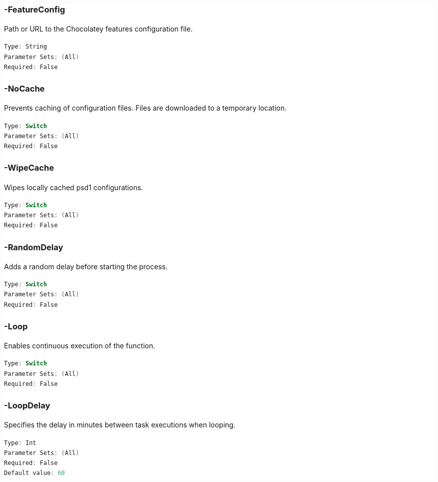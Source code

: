 ### -FeatureConfig
Path or URL to the Chocolatey features configuration file.

```powershell
Type: String
Parameter Sets: (All)
Required: False
```

### -NoCache
Prevents caching of configuration files. Files are downloaded to a temporary location.

```powershell
Type: Switch
Parameter Sets: (All)
Required: False
```

### -WipeCache
Wipes locally cached psd1 configurations.

```powershell
Type: Switch
Parameter Sets: (All)
Required: False
```

### -RandomDelay
Adds a random delay before starting the process.

```powershell
Type: Switch
Parameter Sets: (All)
Required: False
```

### -Loop
Enables continuous execution of the function.

```powershell
Type: Switch
Parameter Sets: (All)
Required: False
```

### -LoopDelay
Specifies the delay in minutes between task executions when looping.

```powershell
Type: Int
Parameter Sets: (All)
Required: False
Default value: 60
```
